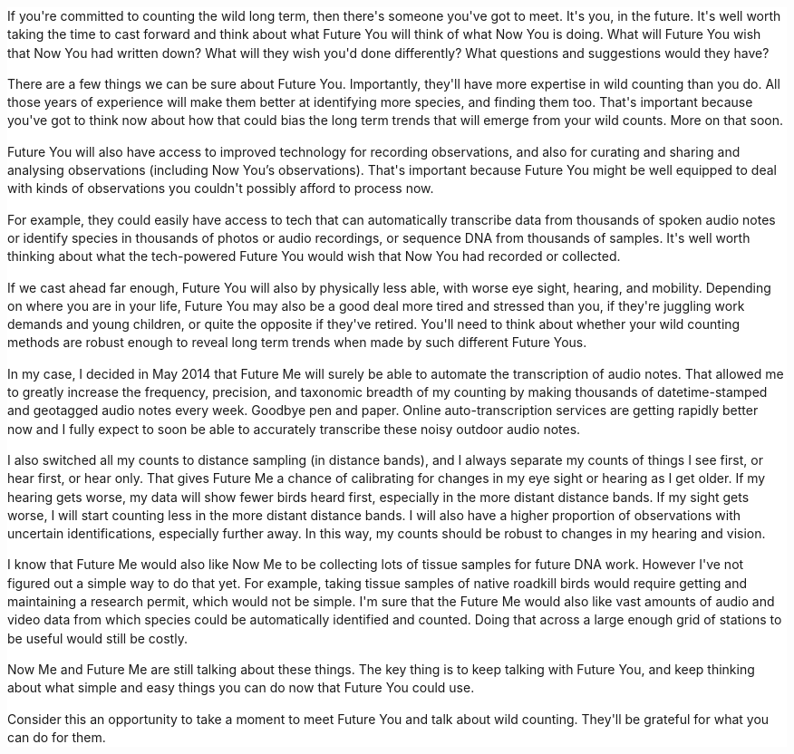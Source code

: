 
If you're committed to counting the wild long term, then there's someone you've got to meet. It's you, in the future. It's well worth taking the time to cast forward and think about what Future You will think of what Now You is doing. What will Future You wish that Now You had written down? What will they wish you'd done differently? What questions and suggestions would they have?

There are a few things we can be sure about Future You. Importantly, they'll have more expertise in wild counting than you do. All those years of experience will make them better at identifying more species, and finding them too. That's important because you've got to think now about how that could bias the long term trends that will emerge from your wild counts. More on that soon.

Future You will also have access to improved technology for recording observations, and also for curating and sharing and analysing observations (including Now You’s observations). That's important because Future You might be well equipped to deal with kinds of observations you couldn't possibly afford to process now. 

For example, they could easily have access to tech that can automatically transcribe data from thousands of spoken audio notes or identify species in thousands of photos or audio recordings, or sequence DNA from thousands of samples. It's well worth thinking about what the tech-powered Future You would wish that Now You had recorded or collected.

If we cast ahead far enough, Future You will also by physically less able, with worse eye sight, hearing, and mobility. Depending on where you are in your life, Future You may also be a good deal more tired and stressed than you, if they're juggling work demands and young children, or quite the opposite if they've retired. You'll need to think about whether your wild counting methods are robust enough to reveal long term trends when made by such different Future Yous.

In my case, I decided in May 2014 that Future Me will surely be able to automate the transcription of audio notes. That allowed me to greatly increase the frequency, precision, and taxonomic breadth of my counting by making thousands of datetime-stamped and geotagged audio notes every week. Goodbye pen and paper. Online auto-transcription services are getting rapidly better now and I fully expect to soon be able to accurately transcribe these noisy outdoor audio notes.

I also switched all my counts to distance sampling (in distance bands), and I always separate my counts of things I see first, or hear first, or hear only. That gives Future Me a chance of calibrating for changes in my eye sight or hearing as I get older. If my hearing gets worse, my data will show fewer birds heard first, especially in the more distant distance bands. If my sight gets worse, I will start counting less in the more distant distance bands. I will also have a higher proportion of observations with uncertain identifications, especially further away. In this way, my counts should be robust to changes in my hearing and vision.

I know that Future Me would also like Now Me to be collecting lots of tissue samples for future DNA work. However I've not figured out a simple way to do that yet. For example, taking tissue samples of native roadkill birds would require getting and maintaining a research permit, which would not be simple. I'm sure that the Future Me would also like vast amounts of audio and video data from which species could be automatically identified and counted. Doing that across a large enough grid of stations to be useful would still be costly. 

Now Me and Future Me are still talking about these things. The key thing is to keep talking with Future You, and keep thinking about what simple and easy things you can do now that Future You could use.

Consider this an opportunity to take a moment to meet Future You and talk about wild counting. They'll be grateful for what you can do for them.


